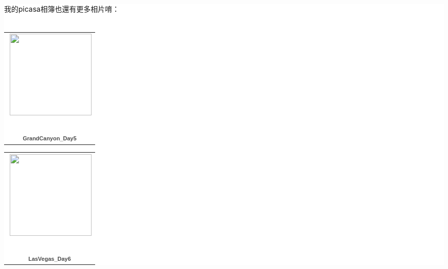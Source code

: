 我的picasa相簿也還有更多相片唷：<br /><br /><table style="width: 194px;"><tbody><tr><td align="center" style="background: url(https://picasaweb.google.com/s/c/transparent_album_background.gif) no-repeat left; height: 194px;"><a href="https://picasaweb.google.com/101397259878920722943/GrandCanyon_Day5?authuser=0&amp;feat=embedwebsite"><img height="160" src="https://lh3.googleusercontent.com/-DUOUNpKpSBY/UFWBWvxIO9E/AAAAAAAAP28/4ZwhCfU0osI/s160-c/GrandCanyon_Day5.jpg" style="margin: 1px 0 0 4px;" width="160" /></a></td></tr><tr><td style="font-family: arial,sans-serif; font-size: 11px; text-align: center;"><a href="https://picasaweb.google.com/101397259878920722943/GrandCanyon_Day5?authuser=0&amp;feat=embedwebsite" style="color: #4d4d4d; font-weight: bold; text-decoration: none;">GrandCanyon_Day5</a></td></tr></tbody></table><table style="width: 194px;"><tbody><tr><td align="center" style="background: url(https://picasaweb.google.com/s/c/transparent_album_background.gif) no-repeat left; height: 194px;"><a href="https://picasaweb.google.com/101397259878920722943/LasVegas_Day6?authuser=0&amp;feat=embedwebsite"><img height="160" src="https://lh6.googleusercontent.com/-vTvRbxGKGrg/UFWCM-zCM0E/AAAAAAAAP3A/aOfMe8rF0uo/s160-c/LasVegas_Day6.jpg" style="margin: 1px 0 0 4px;" width="160" /></a></td></tr><tr><td style="font-family: arial,sans-serif; font-size: 11px; text-align: center;"><a href="https://picasaweb.google.com/101397259878920722943/LasVegas_Day6?authuser=0&amp;feat=embedwebsite" style="color: #4d4d4d; font-weight: bold; text-decoration: none;">LasVegas_Day6</a></td></tr></tbody></table></div>
